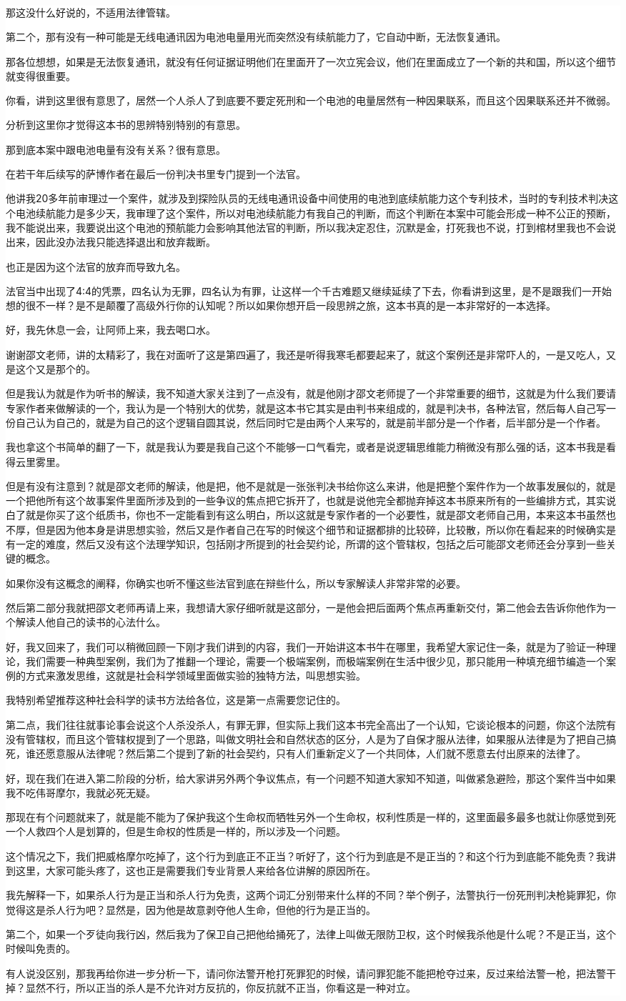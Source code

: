 
那这没什么好说的，不适用法律管辖。

第二个，那有没有一种可能是无线电通讯因为电池电量用光而突然没有续航能力了，它自动中断，无法恢复通讯。

那各位想想，如果是无法恢复通讯，就没有任何证据证明他们在里面开了一次立宪会议，他们在里面成立了一个新的共和国，所以这个细节就变得很重要。

你看，讲到这里很有意思了，居然一个人杀人了到底要不要定死刑和一个电池的电量居然有一种因果联系，而且这个因果联系还并不微弱。

分析到这里你才觉得这本书的思辨特别特别的有意思。

那到底本案中跟电池电量有没有关系？很有意思。


在若干年后续写的萨博作者在最后一份判决书里专门提到一个法官。

他讲我20多年前审理过一个案件，就涉及到探险队员的无线电通讯设备中间使用的电池到底续航能力这个专利技术，当时的专利技术判决这个电池续航能力是多少天，我审理了这个案件，所以对电池续航能力有我自己的判断，而这个判断在本案中可能会形成一种不公正的预断，我不能说出来，我要说出这个电池的预航能力会影响其他法官的判断，所以我决定忍住，沉默是金，打死我也不说，打到棺材里我也不会说出来，因此没办法我只能选择退出和放弃裁断。

也正是因为这个法官的放弃而导致九名。

法官当中出现了4:4的凭票，四名认为无罪，四名认为有罪，让这样一个千古难题又继续延续了下去，你看讲到这里，是不是跟我们一开始想的很不一样？是不是颠覆了高级外行你的认知呢？所以如果你想开启一段思辨之旅，这本书真的是一本非常好的一本选择。

好，我先休息一会，让阿师上来，我去喝口水。


谢谢邵文老师，讲的太精彩了，我在对面听了这是第四遍了，我还是听得我寒毛都要起来了，就这个案例还是非常吓人的，一是又吃人，又是这个又是那个的。

但是我认为就是作为听书的解读，我不知道大家关注到了一点没有，就是他刚才邵文老师提了一个非常重要的细节，这就是为什么我们要请专家作者来做解读的一个，我认为是一个特别大的优势，就是这本书它其实是由判书来组成的，就是判决书，各种法官，然后每人自己写一份自己认为自己的，就是为自己的这个逻辑自圆其说，然后同时它是由两个人来写的，就是前半部分是一个作者，后半部分是一个作者。

我也拿这个书简单的翻了一下，就是我认为要是我自己这个不能够一口气看完，或者是说逻辑思维能力稍微没有那么强的话，这本书我是看得云里雾里。

但是有没有注意到？就是邵文老师的解读，他是把，他不是就是一张张判决书给你这么来讲，他是把整个案件作为一个故事发展似的，就是一个把他所有这个故事案件里面所涉及到的一些争议的焦点把它拆开了，也就是说他完全都抛弃掉这本书原来所有的一些编排方式，其实说白了就是你买了这个纸质书，你也不一定能看到有这么明白，所以这就是专家作者的一个必要性，就是邵文老师自己用，本来这本书虽然也不厚，但是因为他本身是讲思想实验，然后又是作者自己在写的时候这个细节和证据都排的比较碎，比较散，所以你在看起来的时候确实是有一定的难度，然后又没有这个法理学知识，包括刚才所提到的社会契约论，所谓的这个管辖权，包括之后可能邵文老师还会分享到一些关键的概念。

如果你没有这概念的阐释，你确实也听不懂这些法官到底在辩些什么，所以专家解读人非常非常的必要。

然后第二部分我就把邵文老师再请上来，我想请大家仔细听就是这部分，一是他会把后面两个焦点再重新交付，第二他会去告诉你他作为一个解读人他自己的读书的心法什么。


好，我又回来了，我们可以稍微回顾一下刚才我们讲到的内容，我们一开始讲这本书牛在哪里，我希望大家记住一条，就是为了验证一种理论，我们需要一种典型案例，我们为了推翻一个理论，需要一个极端案例，而极端案例在生活中很少见，那只能用一种填充细节编造一个案例的方式来激发思维，这就是社会科学领域里面做实验的独特方法，叫思想实验。

我特别希望推荐这种社会科学的读书方法给各位，这是第一点需要您记住的。

第二点，我们往往就事论事会说这个人杀没杀人，有罪无罪，但实际上我们这本书完全高出了一个认知，它谈论根本的问题，你这个法院有没有管辖权，而且这个管辖权提到了一个思路，叫做文明社会和自然状态的区分，人是为了自保才服从法律，如果服从法律是为了把自己搞死，谁还愿意服从法律呢？然后第二个提到了新的社会契约，只有人们重新定义了一个共同体，人们就不愿意去付出原来的法律了。

好，现在我们在进入第二阶段的分析，给大家讲另外两个争议焦点，有一个问题不知道大家知不知道，叫做紧急避险，那这个案件当中如果我不吃伟哥摩尔，我就必死无疑。

那现在有个问题就来了，就是能不能为了保护我这个生命权而牺牲另外一个生命权，权利性质是一样的，这里面最多最多也就让你感觉到死一个人救四个人是划算的，但是生命权的性质是一样的，所以涉及一个问题。

这个情况之下，我们把威格摩尔吃掉了，这个行为到底正不正当？听好了，这个行为到底是不是正当的？和这个行为到底能不能免责？我讲到这里，大家可能头疼了，这也正是需要我们专业背景人来给各位讲解的原因所在。

我先解释一下，如果杀人行为是正当和杀人行为免责，这两个词汇分别带来什么样的不同？举个例子，法警执行一份死刑判决枪毙罪犯，你觉得这是杀人行为吧？显然是，因为他是故意剥夺他人生命，但他的行为是正当的。

第二个，如果一个歹徒向我行凶，然后我为了保卫自己把他给捅死了，法律上叫做无限防卫权，这个时候我杀他是什么呢？不是正当，这个时候叫免责的。

有人说没区别，那我再给你进一步分析一下，请问你法警开枪打死罪犯的时候，请问罪犯能不能把枪夺过来，反过来给法警一枪，把法警干掉？显然不行，所以正当的杀人是不允许对方反抗的，你反抗就不正当，你看这是一种对立。
